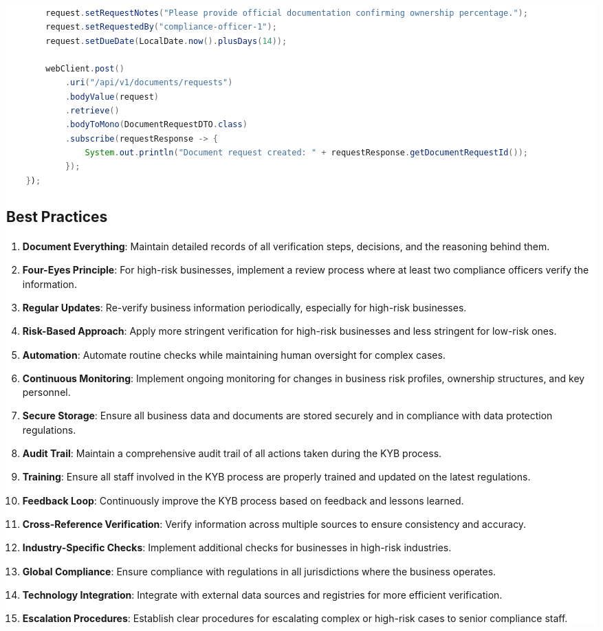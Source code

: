 ```java
        request.setRequestNotes("Please provide official documentation confirming ownership percentage.");
        request.setRequestedBy("compliance-officer-1");
        request.setDueDate(LocalDate.now().plusDays(14));

        webClient.post()
            .uri("/api/v1/documents/requests")
            .bodyValue(request)
            .retrieve()
            .bodyToMono(DocumentRequestDTO.class)
            .subscribe(requestResponse -> {
                System.out.println("Document request created: " + requestResponse.getDocumentRequestId());
            });
    });
```

## Best Practices

1. **Document Everything**: Maintain detailed records of all verification steps, decisions, and the reasoning behind them.

2. **Four-Eyes Principle**: For high-risk businesses, implement a review process where at least two compliance officers verify the information.

3. **Regular Updates**: Re-verify business information periodically, especially for high-risk businesses.

4. **Risk-Based Approach**: Apply more stringent verification for high-risk businesses and less stringent for low-risk ones.

5. **Automation**: Automate routine checks while maintaining human oversight for complex cases.

6. **Continuous Monitoring**: Implement ongoing monitoring for changes in business risk profiles, ownership structures, and key personnel.

7. **Secure Storage**: Ensure all business data and documents are stored securely and in compliance with data protection regulations.

8. **Audit Trail**: Maintain a comprehensive audit trail of all actions taken during the KYB process.

9. **Training**: Ensure all staff involved in the KYB process are properly trained and updated on the latest regulations.

10. **Feedback Loop**: Continuously improve the KYB process based on feedback and lessons learned.

11. **Cross-Reference Verification**: Verify information across multiple sources to ensure consistency and accuracy.

12. **Industry-Specific Checks**: Implement additional checks for businesses in high-risk industries.

13. **Global Compliance**: Ensure compliance with regulations in all jurisdictions where the business operates.

14. **Technology Integration**: Integrate with external data sources and registries for more efficient verification.

15. **Escalation Procedures**: Establish clear procedures for escalating complex or high-risk cases to senior compliance staff.
